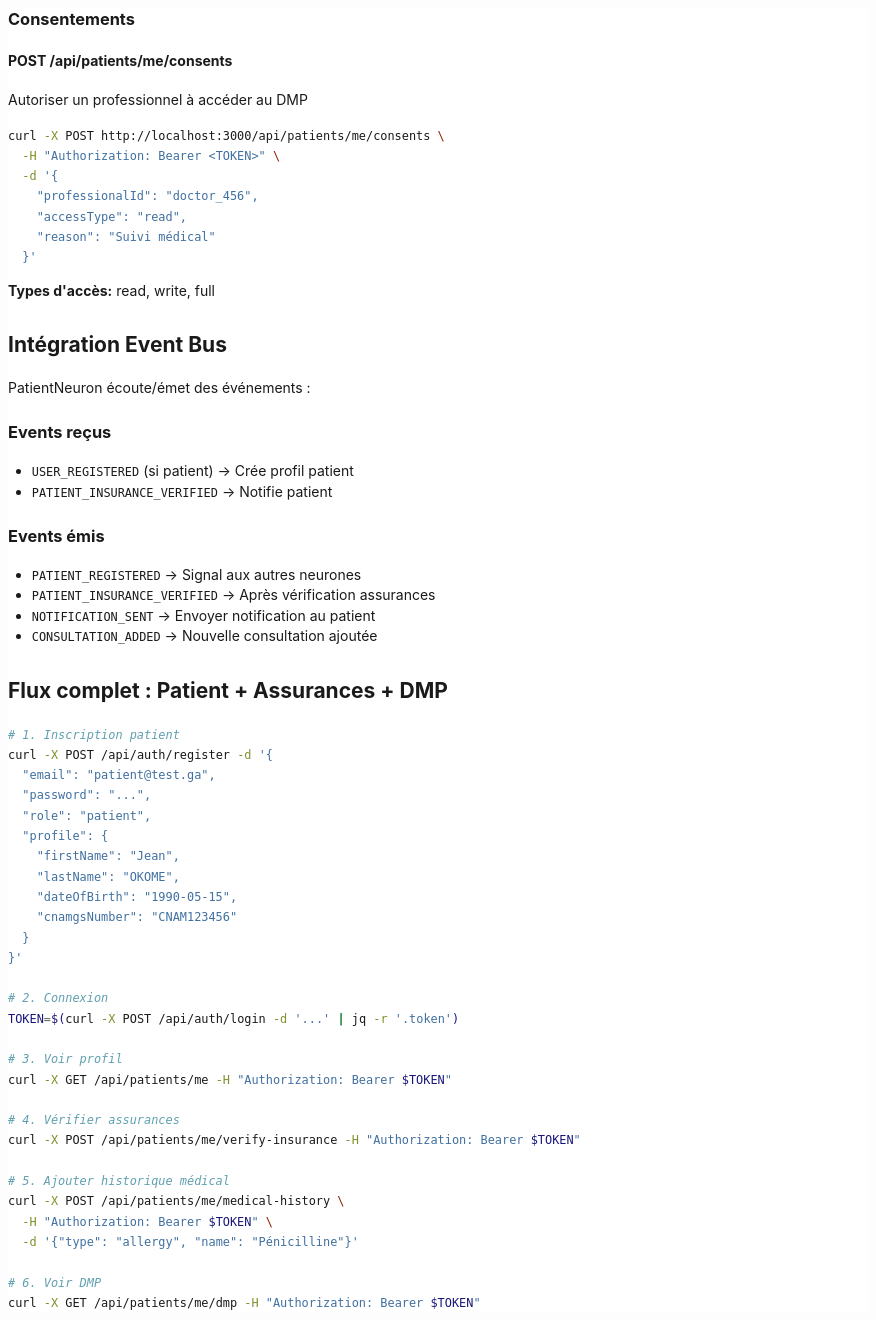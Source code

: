 ### Consentements

#### POST /api/patients/me/consents
Autoriser un professionnel à accéder au DMP

```bash
curl -X POST http://localhost:3000/api/patients/me/consents \
  -H "Authorization: Bearer <TOKEN>" \
  -d '{
    "professionalId": "doctor_456",
    "accessType": "read",
    "reason": "Suivi médical"
  }'
```

**Types d'accès:** read, write, full

## Intégration Event Bus

PatientNeuron écoute/émet des événements :

### Events reçus
- `USER_REGISTERED` (si patient) → Crée profil patient
- `PATIENT_INSURANCE_VERIFIED` → Notifie patient

### Events émis
- `PATIENT_REGISTERED` → Signal aux autres neurones
- `PATIENT_INSURANCE_VERIFIED` → Après vérification assurances
- `NOTIFICATION_SENT` → Envoyer notification au patient
- `CONSULTATION_ADDED` → Nouvelle consultation ajoutée

## Flux complet : Patient + Assurances + DMP

```bash
# 1. Inscription patient
curl -X POST /api/auth/register -d '{
  "email": "patient@test.ga",
  "password": "...",
  "role": "patient",
  "profile": {
    "firstName": "Jean",
    "lastName": "OKOME",
    "dateOfBirth": "1990-05-15",
    "cnamgsNumber": "CNAM123456"
  }
}'

# 2. Connexion
TOKEN=$(curl -X POST /api/auth/login -d '...' | jq -r '.token')

# 3. Voir profil
curl -X GET /api/patients/me -H "Authorization: Bearer $TOKEN"

# 4. Vérifier assurances
curl -X POST /api/patients/me/verify-insurance -H "Authorization: Bearer $TOKEN"

# 5. Ajouter historique médical
curl -X POST /api/patients/me/medical-history \
  -H "Authorization: Bearer $TOKEN" \
  -d '{"type": "allergy", "name": "Pénicilline"}'

# 6. Voir DMP
curl -X GET /api/patients/me/dmp -H "Authorization: Bearer $TOKEN"
```